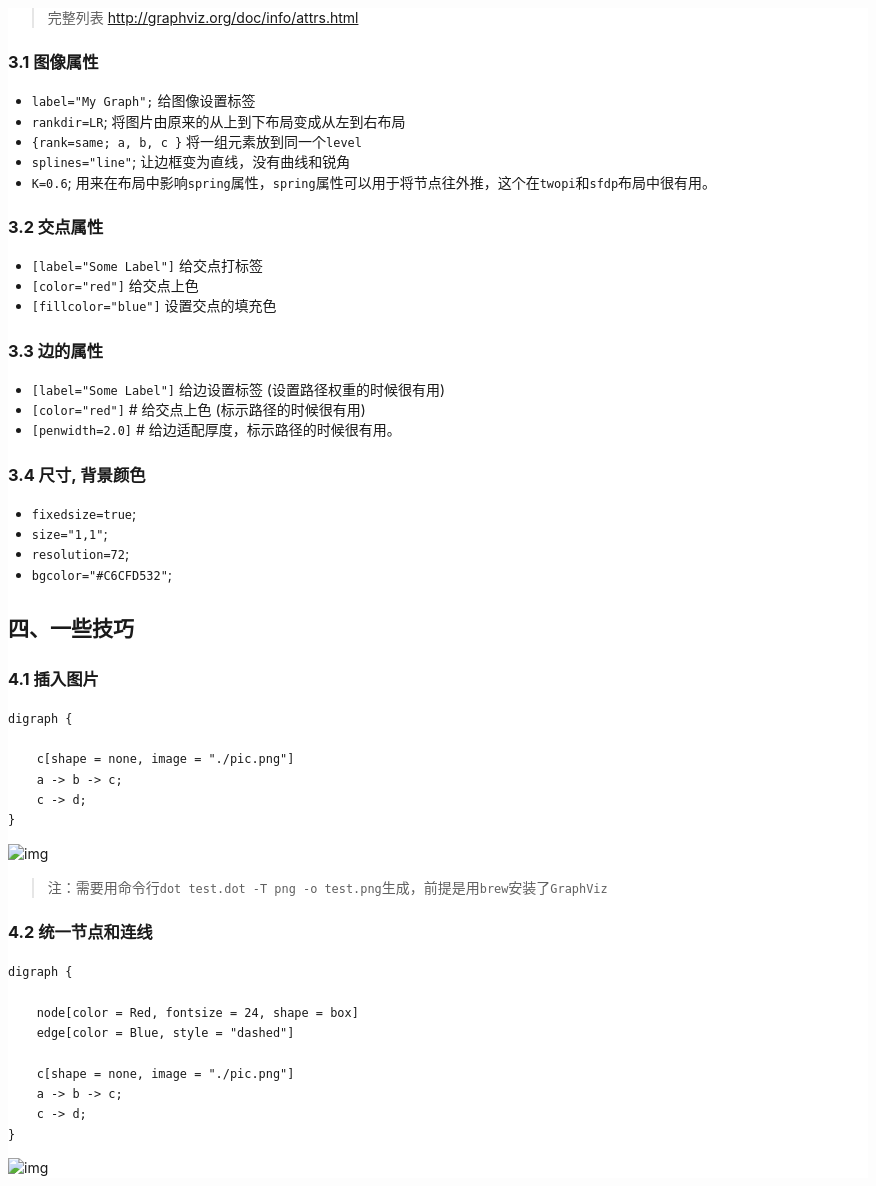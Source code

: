 > 完整列表 http://graphviz.org/doc/info/attrs.html

### 3.1 图像属性

- `label="My Graph";` 给图像设置标签
- `rankdir=LR`; 将图片由原来的从上到下布局变成从左到右布局
- `{rank=same; a, b, c }` 将一组元素放到同一个`level`
- `splines="line"`; 让边框变为直线，没有曲线和锐角
- `K=0.6`; 用来在布局中影响`spring`属性，`spring`属性可以用于将节点往外推，这个在`twopi`和`sfdp`布局中很有用。

### 3.2 交点属性

- `[label="Some Label"]` 给交点打标签
- `[color="red"]` 给交点上色
- `[fillcolor="blue"]` 设置交点的填充色

### 3.3 边的属性

- `[label="Some Label"]` 给边设置标签 (设置路径权重的时候很有用)
- `[color="red"]` # 给交点上色 (标示路径的时候很有用)
- `[penwidth=2.0]` # 给边适配厚度，标示路径的时候很有用。

### 3.4 尺寸, 背景颜色

- `fixedsize=true`;
- `size="1,1"`;
- `resolution=72`;
- `bgcolor="#C6CFD532"`;

## 四、一些技巧

### 4.1 插入图片

```
digraph {

    c[shape = none, image = "./pic.png"]
    a -> b -> c;
    c -> d;
}
```

![img](https://poetries1.gitee.io/img-repo/2019/10/219.jpg)

> 注：需要用命令行`dot test.dot -T png -o test.png`生成，前提是用`brew`安装了`GraphViz`

### 4.2 统一节点和连线

```
digraph {

    node[color = Red, fontsize = 24, shape = box]
    edge[color = Blue, style = "dashed"]

    c[shape = none, image = "./pic.png"]
    a -> b -> c;
    c -> d;
}
```

![img](https://poetries1.gitee.io/img-repo/2019/10/220.jpg)